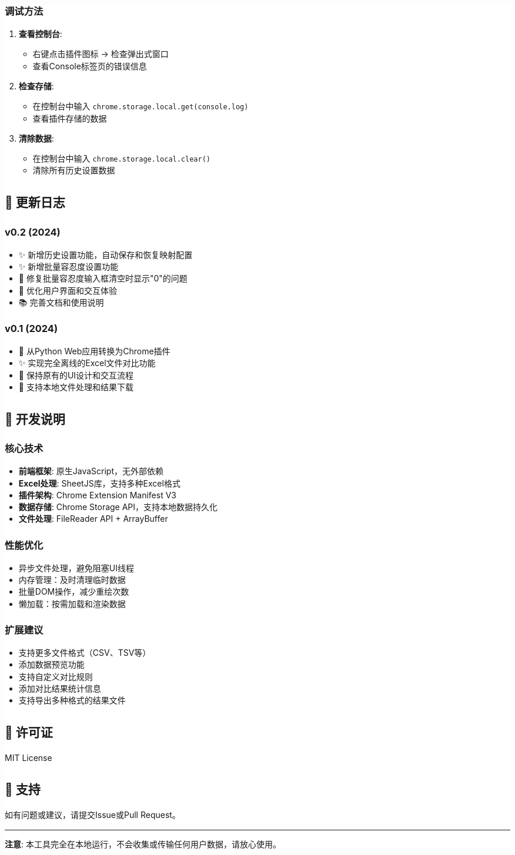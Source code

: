 ### 调试方法

1. **查看控制台**:
   - 右键点击插件图标 → 检查弹出式窗口
   - 查看Console标签页的错误信息

2. **检查存储**:
   - 在控制台中输入 `chrome.storage.local.get(console.log)`
   - 查看插件存储的数据

3. **清除数据**:
   - 在控制台中输入 `chrome.storage.local.clear()`
   - 清除所有历史设置数据

## 📝 更新日志

### v0.2 (2024)
- ✨ 新增历史设置功能，自动保存和恢复映射配置
- ✨ 新增批量容忍度设置功能
- 🐛 修复批量容忍度输入框清空时显示"0"的问题
- 🔧 优化用户界面和交互体验
- 📚 完善文档和使用说明

### v0.1 (2024)
- 🎉 从Python Web应用转换为Chrome插件
- ✨ 实现完全离线的Excel文件对比功能
- 🎨 保持原有的UI设计和交互流程
- 📁 支持本地文件处理和结果下载

## 🔮 开发说明

### 核心技术
- **前端框架**: 原生JavaScript，无外部依赖
- **Excel处理**: SheetJS库，支持多种Excel格式
- **插件架构**: Chrome Extension Manifest V3
- **数据存储**: Chrome Storage API，支持本地数据持久化
- **文件处理**: FileReader API + ArrayBuffer

### 性能优化
- 异步文件处理，避免阻塞UI线程
- 内存管理：及时清理临时数据
- 批量DOM操作，减少重绘次数
- 懒加载：按需加载和渲染数据

### 扩展建议
- 支持更多文件格式（CSV、TSV等）
- 添加数据预览功能
- 支持自定义对比规则
- 添加对比结果统计信息
- 支持导出多种格式的结果文件

## 📄 许可证

MIT License

## 🤝 支持

如有问题或建议，请提交Issue或Pull Request。

---

**注意**: 本工具完全在本地运行，不会收集或传输任何用户数据，请放心使用。
